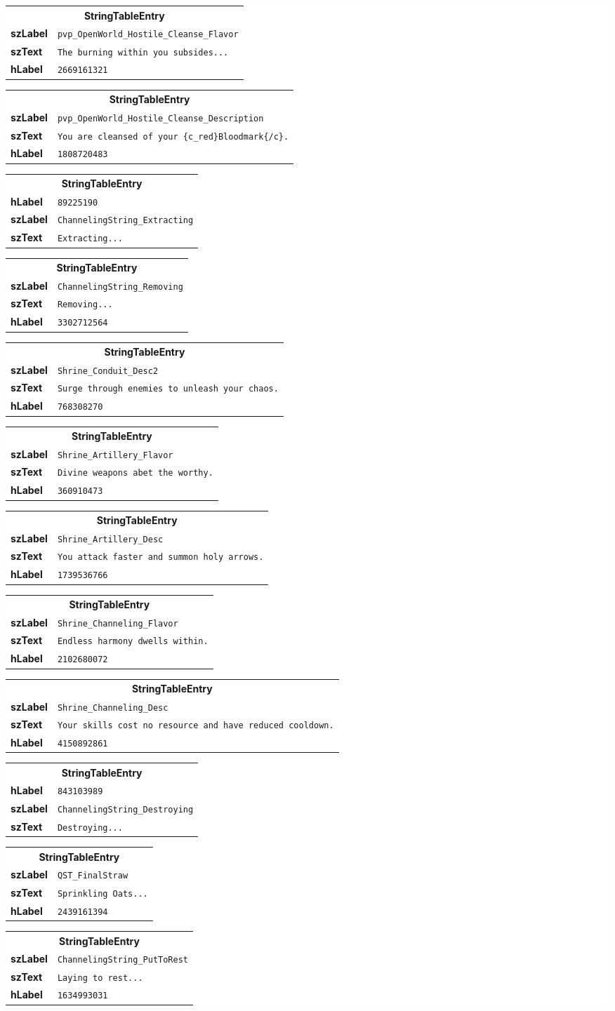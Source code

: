 
<table><tr><th colspan="100%">StringTableEntry</th></tr><tr><td><b>szLabel</b></td><td><code>pvp_OpenWorld_Hostile_Cleanse_Flavor</code></td></tr><tr><td><b>szText</b></td><td><code>The burning within you subsides...</code></td></tr><tr><td><b>hLabel</b></td><td><code>2669161321</code></td></tr></table>


<table><tr><th colspan="100%">StringTableEntry</th></tr><tr><td><b>szLabel</b></td><td><code>pvp_OpenWorld_Hostile_Cleanse_Description</code></td></tr><tr><td><b>szText</b></td><td><code>You are cleansed of your {c_red}Bloodmark{/c}.</code></td></tr><tr><td><b>hLabel</b></td><td><code>1808720483</code></td></tr></table>


<table><tr><th colspan="100%">StringTableEntry</th></tr><tr><td><b>hLabel</b></td><td><code>89225190</code></td></tr><tr><td><b>szLabel</b></td><td><code>ChannelingString_Extracting</code></td></tr><tr><td><b>szText</b></td><td><code>Extracting...</code></td></tr></table>


<table><tr><th colspan="100%">StringTableEntry</th></tr><tr><td><b>szLabel</b></td><td><code>ChannelingString_Removing</code></td></tr><tr><td><b>szText</b></td><td><code>Removing...</code></td></tr><tr><td><b>hLabel</b></td><td><code>3302712564</code></td></tr></table>


<table><tr><th colspan="100%">StringTableEntry</th></tr><tr><td><b>szLabel</b></td><td><code>Shrine_Conduit_Desc2</code></td></tr><tr><td><b>szText</b></td><td><code>Surge through enemies to unleash your chaos.</code></td></tr><tr><td><b>hLabel</b></td><td><code>768308270</code></td></tr></table>


<table><tr><th colspan="100%">StringTableEntry</th></tr><tr><td><b>szLabel</b></td><td><code>Shrine_Artillery_Flavor</code></td></tr><tr><td><b>szText</b></td><td><code>Divine weapons abet the worthy.</code></td></tr><tr><td><b>hLabel</b></td><td><code>360910473</code></td></tr></table>


<table><tr><th colspan="100%">StringTableEntry</th></tr><tr><td><b>szLabel</b></td><td><code>Shrine_Artillery_Desc</code></td></tr><tr><td><b>szText</b></td><td><code>You attack faster and summon holy arrows.</code></td></tr><tr><td><b>hLabel</b></td><td><code>1739536766</code></td></tr></table>


<table><tr><th colspan="100%">StringTableEntry</th></tr><tr><td><b>szLabel</b></td><td><code>Shrine_Channeling_Flavor</code></td></tr><tr><td><b>szText</b></td><td><code>Endless harmony dwells within.</code></td></tr><tr><td><b>hLabel</b></td><td><code>2102680072</code></td></tr></table>


<table><tr><th colspan="100%">StringTableEntry</th></tr><tr><td><b>szLabel</b></td><td><code>Shrine_Channeling_Desc</code></td></tr><tr><td><b>szText</b></td><td><code>Your skills cost no resource and have reduced cooldown.</code></td></tr><tr><td><b>hLabel</b></td><td><code>4150892861</code></td></tr></table>


<table><tr><th colspan="100%">StringTableEntry</th></tr><tr><td><b>hLabel</b></td><td><code>843103989</code></td></tr><tr><td><b>szLabel</b></td><td><code>ChannelingString_Destroying</code></td></tr><tr><td><b>szText</b></td><td><code>Destroying...</code></td></tr></table>


<table><tr><th colspan="100%">StringTableEntry</th></tr><tr><td><b>szLabel</b></td><td><code>QST_FinalStraw</code></td></tr><tr><td><b>szText</b></td><td><code>Sprinkling Oats...</code></td></tr><tr><td><b>hLabel</b></td><td><code>2439161394</code></td></tr></table>


<table><tr><th colspan="100%">StringTableEntry</th></tr><tr><td><b>szLabel</b></td><td><code>ChannelingString_PutToRest</code></td></tr><tr><td><b>szText</b></td><td><code>Laying to rest...</code></td></tr><tr><td><b>hLabel</b></td><td><code>1634993031</code></td></tr></table>
